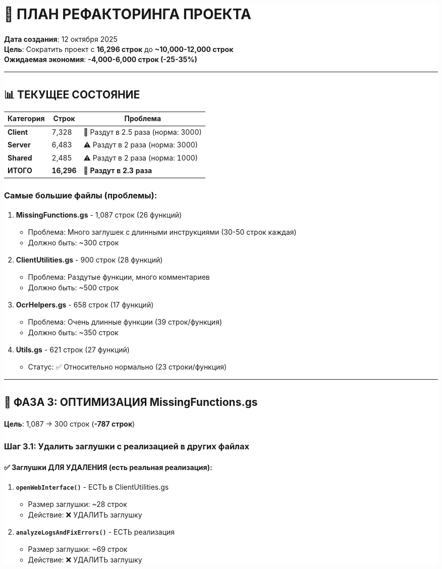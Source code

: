 # 🔧 ПЛАН РЕФАКТОРИНГА ПРОЕКТА

**Дата создания**: 12 октября 2025  
**Цель**: Сократить проект с **16,296 строк** до **~10,000-12,000 строк**  
**Ожидаемая экономия**: **-4,000-6,000 строк (-25-35%)**

---

## 📊 ТЕКУЩЕЕ СОСТОЯНИЕ

| Категория | Строк | Проблема |
|-----------|-------|----------|
| **Client** | 7,328 | 🚨 Раздут в 2.5 раза (норма: 3000) |
| **Server** | 6,483 | ⚠️ Раздут в 2 раза (норма: 3000) |
| **Shared** | 2,485 | ⚠️ Раздут в 2 раза (норма: 1000) |
| **ИТОГО** | **16,296** | 🚨 **Раздут в 2.3 раза** |

### Самые большие файлы (проблемы):

1. **MissingFunctions.gs** - 1,087 строк (26 функций)
   - Проблема: Много заглушек с длинными инструкциями (30-50 строк каждая)
   - Должно быть: ~300 строк

2. **ClientUtilities.gs** - 900 строк (28 функций)
   - Проблема: Раздутые функции, много комментариев
   - Должно быть: ~500 строк

3. **OcrHelpers.gs** - 658 строк (17 функций)
   - Проблема: Очень длинные функции (39 строк/функция)
   - Должно быть: ~350 строк

4. **Utils.gs** - 621 строк (27 функций)
   - Статус: ✅ Относительно нормально (23 строки/функция)

---

## 🎯 ФАЗА 3: ОПТИМИЗАЦИЯ MissingFunctions.gs

**Цель**: 1,087 → 300 строк (**-787 строк**)

### Шаг 3.1: Удалить заглушки с реализацией в других файлах

#### ✅ Заглушки ДЛЯ УДАЛЕНИЯ (есть реальная реализация):

1. **`openWebInterface()`** - ЕСТЬ в ClientUtilities.gs
   - Размер заглушки: ~28 строк
   - Действие: ❌ УДАЛИТЬ заглушку

2. **`analyzeLogsAndFixErrors()`** - ЕСТЬ реализация
   - Размер заглушки: ~69 строк
   - Действие: ❌ УДАЛИТЬ заглушку
